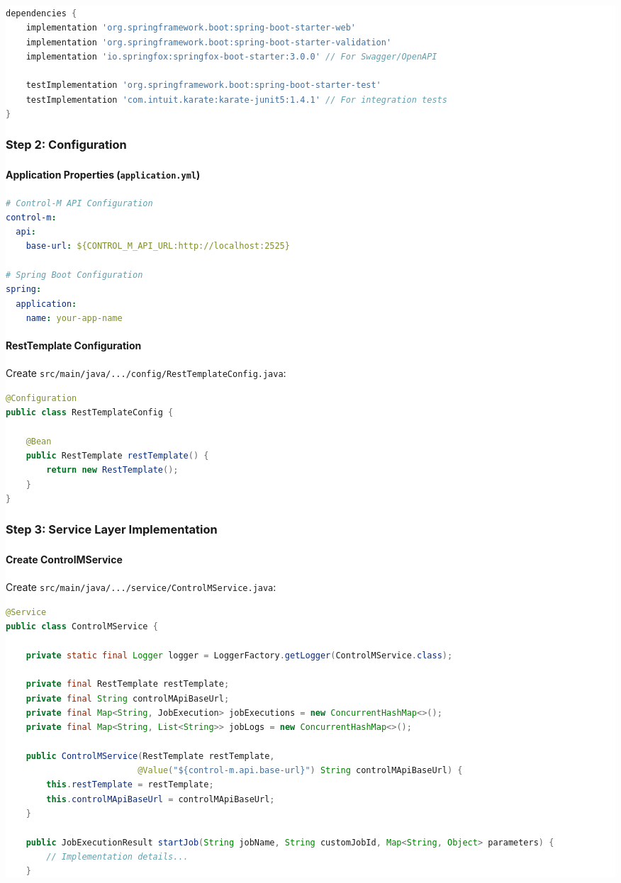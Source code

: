 ```gradle
dependencies {
    implementation 'org.springframework.boot:spring-boot-starter-web'
    implementation 'org.springframework.boot:spring-boot-starter-validation'
    implementation 'io.springfox:springfox-boot-starter:3.0.0' // For Swagger/OpenAPI
    
    testImplementation 'org.springframework.boot:spring-boot-starter-test'
    testImplementation 'com.intuit.karate:karate-junit5:1.4.1' // For integration tests
}
```

### Step 2: Configuration

#### Application Properties (`application.yml`)
```yaml
# Control-M API Configuration
control-m:
  api:
    base-url: ${CONTROL_M_API_URL:http://localhost:2525}

# Spring Boot Configuration
spring:
  application:
    name: your-app-name
```

#### RestTemplate Configuration
Create `src/main/java/.../config/RestTemplateConfig.java`:
```java
@Configuration
public class RestTemplateConfig {

    @Bean
    public RestTemplate restTemplate() {
        return new RestTemplate();
    }
}
```

### Step 3: Service Layer Implementation

#### Create ControlMService
Create `src/main/java/.../service/ControlMService.java`:

```java
@Service
public class ControlMService {
    
    private static final Logger logger = LoggerFactory.getLogger(ControlMService.class);
    
    private final RestTemplate restTemplate;
    private final String controlMApiBaseUrl;
    private final Map<String, JobExecution> jobExecutions = new ConcurrentHashMap<>();
    private final Map<String, List<String>> jobLogs = new ConcurrentHashMap<>();

    public ControlMService(RestTemplate restTemplate, 
                          @Value("${control-m.api.base-url}") String controlMApiBaseUrl) {
        this.restTemplate = restTemplate;
        this.controlMApiBaseUrl = controlMApiBaseUrl;
    }

    public JobExecutionResult startJob(String jobName, String customJobId, Map<String, Object> parameters) {
        // Implementation details...
    }
```